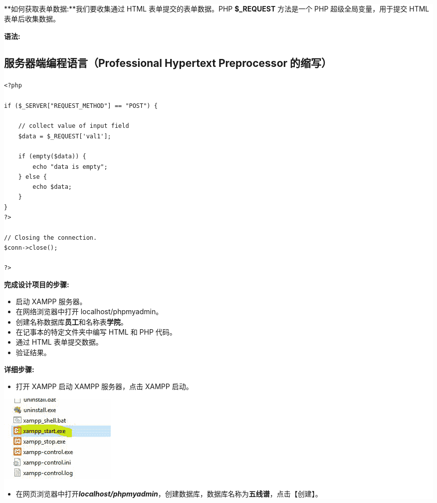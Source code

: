
**如何获取表单数据:**我们要收集通过 HTML 表单提交的表单数据。PHP **$_REQUEST** 方法是一个 PHP 超级全局变量，用于提交 HTML 表单后收集数据。

**语法:**

## 服务器端编程语言（Professional Hypertext Preprocessor 的缩写）

```phphtml
<?php

if ($_SERVER["REQUEST_METHOD"] == "POST") {

    // collect value of input field
    $data = $_REQUEST['val1'];

    if (empty($data)) {
        echo "data is empty";
    } else {
        echo $data;
    }
}
?>

// Closing the connection.
$conn->close();

?>
```

**完成设计项目的步骤:**

*   启动 XAMPP 服务器。
*   在网络浏览器中打开 localhost/phpmyadmin。
*   创建名称数据库**员工**和名称表**学院**。
*   在记事本的特定文件夹中编写 HTML 和 PHP 代码。
*   通过 HTML 表单提交数据。
*   验证结果。

**详细步骤:**

*   打开 XAMPP 启动 XAMPP 服务器，点击 XAMPP 启动。

![](img/390db619c337a9906e9acd04561fd300.png)

*   在网页浏览器中打开***localhost/phpmyadmin***，创建数据库，数据库名称为**五线谱**，点击【创建】。
